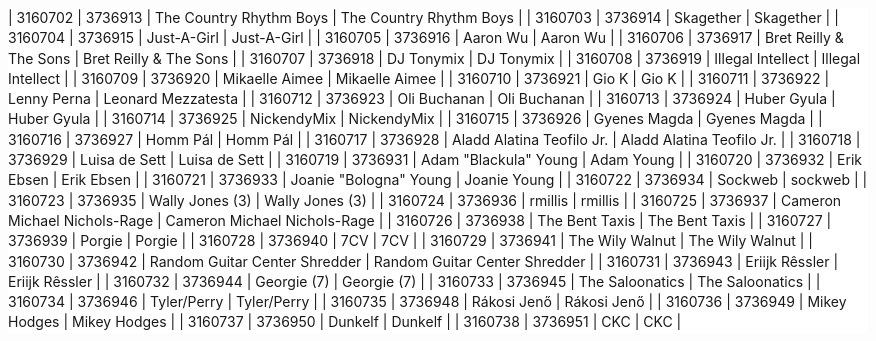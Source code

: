| 3160702 | 3736913 | The Country Rhythm Boys | The Country Rhythm Boys |
| 3160703 | 3736914 | Skagether | Skagether |
| 3160704 | 3736915 | Just-A-Girl | Just-A-Girl |
| 3160705 | 3736916 | Aaron Wu | Aaron Wu |
| 3160706 | 3736917 | Bret Reilly & The Sons | Bret Reilly & The Sons |
| 3160707 | 3736918 | DJ Tonymix | DJ Tonymix |
| 3160708 | 3736919 | Illegal Intellect | Illegal Intellect |
| 3160709 | 3736920 | Mikaelle Aimee | Mikaelle Aimee |
| 3160710 | 3736921 | Gio K | Gio K |
| 3160711 | 3736922 | Lenny Perna | Leonard Mezzatesta |
| 3160712 | 3736923 | Oli Buchanan | Oli Buchanan |
| 3160713 | 3736924 | Huber Gyula | Huber Gyula |
| 3160714 | 3736925 | NickendyMix | NickendyMix |
| 3160715 | 3736926 | Gyenes Magda | Gyenes Magda |
| 3160716 | 3736927 | Homm Pál | Homm Pál |
| 3160717 | 3736928 | Aladd Alatina Teofilo Jr. | Aladd Alatina Teofilo Jr. |
| 3160718 | 3736929 | Luisa de Sett | Luisa de Sett |
| 3160719 | 3736931 | Adam "Blackula" Young | Adam Young |
| 3160720 | 3736932 | Erik Ebsen | Erik Ebsen |
| 3160721 | 3736933 | Joanie "Bologna" Young | Joanie Young |
| 3160722 | 3736934 | Sockweb | sockweb |
| 3160723 | 3736935 | Wally Jones (3) | Wally Jones (3) |
| 3160724 | 3736936 | rmillis | rmillis |
| 3160725 | 3736937 | Cameron Michael Nichols-Rage | Cameron Michael Nichols-Rage |
| 3160726 | 3736938 | The Bent Taxis | The Bent Taxis |
| 3160727 | 3736939 | Porgie | Porgie |
| 3160728 | 3736940 | 7CV | 7CV |
| 3160729 | 3736941 | The Wily Walnut | The Wily Walnut |
| 3160730 | 3736942 | Random Guitar Center Shredder | Random Guitar Center Shredder |
| 3160731 | 3736943 | Eriijk Rêssler | Eriijk Rêssler |
| 3160732 | 3736944 | Georgie (7) | Georgie (7) |
| 3160733 | 3736945 | The Saloonatics | The Saloonatics |
| 3160734 | 3736946 | Tyler/Perry | Tyler/Perry |
| 3160735 | 3736948 | Rákosi Jenő | Rákosi Jenő |
| 3160736 | 3736949 | Mikey Hodges | Mikey Hodges |
| 3160737 | 3736950 | Dunkelf | Dunkelf |
| 3160738 | 3736951 | CKC | CKC |